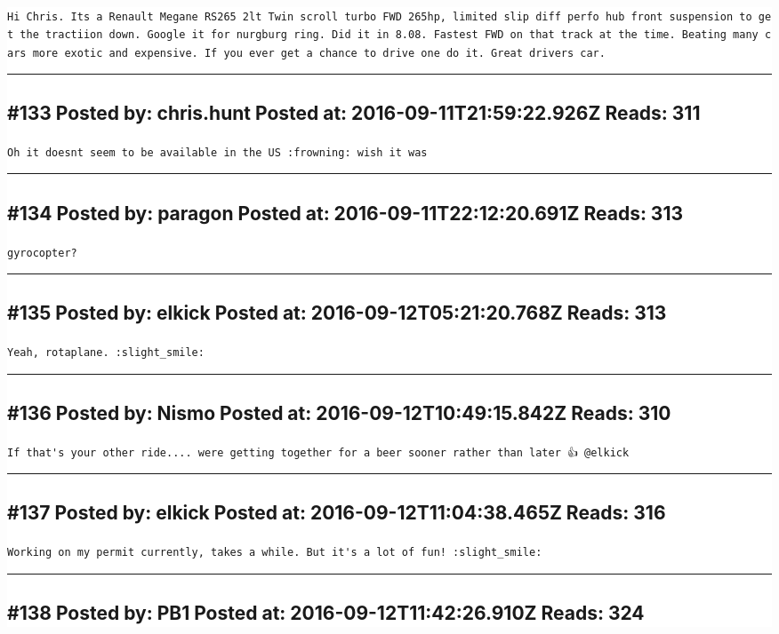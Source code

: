 ```
Hi Chris. Its a Renault Megane RS265 2lt Twin scroll turbo FWD 265hp, limited slip diff perfo hub front suspension to get the tractiion down. Google it for nurgburg ring. Did it in 8.08. Fastest FWD on that track at the time. Beating many cars more exotic and expensive. If you ever get a chance to drive one do it. Great drivers car.
```

---
## \#133 Posted by: chris.hunt Posted at: 2016-09-11T21:59:22.926Z Reads: 311

```
Oh it doesnt seem to be available in the US :frowning: wish it was
```

---
## \#134 Posted by: paragon Posted at: 2016-09-11T22:12:20.691Z Reads: 313

```
gyrocopter?
```

---
## \#135 Posted by: elkick Posted at: 2016-09-12T05:21:20.768Z Reads: 313

```
Yeah, rotaplane. :slight_smile:
```

---
## \#136 Posted by: Nismo Posted at: 2016-09-12T10:49:15.842Z Reads: 310

```
If that's your other ride.... were getting together for a beer sooner rather than later 👍 @elkick
```

---
## \#137 Posted by: elkick Posted at: 2016-09-12T11:04:38.465Z Reads: 316

```
Working on my permit currently, takes a while. But it's a lot of fun! :slight_smile:
```

---
## \#138 Posted by: PB1 Posted at: 2016-09-12T11:42:26.910Z Reads: 324
